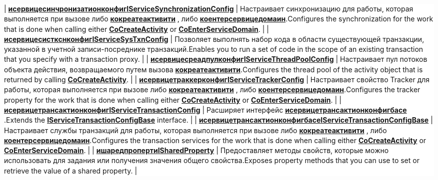 | [<span data-ttu-id="9fd40-334">**исервицесинчронизатионконфиг**</span><span class="sxs-lookup"><span data-stu-id="9fd40-334">**IServiceSynchronizationConfig**</span></span>](/windows/desktop/api/ComSvcs/nn-comsvcs-iservicesynchronizationconfig)   | <span data-ttu-id="9fd40-335">Настраивает синхронизацию для работы, которая выполняется при вызове либо [**кокреатеактивити**](/windows/desktop/api/ComSvcs/nf-comsvcs-cocreateactivity) , либо [**коентерсервицедомаин**](/windows/desktop/api/ComSvcs/nf-comsvcs-coenterservicedomain).</span><span class="sxs-lookup"><span data-stu-id="9fd40-335">Configures the synchronization for the work that is done when calling either [**CoCreateActivity**](/windows/desktop/api/ComSvcs/nf-comsvcs-cocreateactivity) or [**CoEnterServiceDomain**](/windows/desktop/api/ComSvcs/nf-comsvcs-coenterservicedomain).</span></span>                                                                                               |
| [<span data-ttu-id="9fd40-336">**исервицесисткснконфиг**</span><span class="sxs-lookup"><span data-stu-id="9fd40-336">**IServiceSysTxnConfig**</span></span>](/windows/desktop/api/ComSvcs/nn-comsvcs-iservicesystxnconfig)                     | <span data-ttu-id="9fd40-337">Позволяет выполнять набор кода в области существующей транзакции, указанной в учетной записи-посреднике транзакций.</span><span class="sxs-lookup"><span data-stu-id="9fd40-337">Enables you to run a set of code in the scope of an existing transaction that you specify with a transaction proxy.</span></span>                                                                                                                                                              |
| [<span data-ttu-id="9fd40-338">**исервицесреадпулконфиг**</span><span class="sxs-lookup"><span data-stu-id="9fd40-338">**IServiceThreadPoolConfig**</span></span>](/windows/desktop/api/ComSvcs/nn-comsvcs-iservicethreadpoolconfig)             | <span data-ttu-id="9fd40-339">Настраивает пул потоков объекта действия, возвращаемого путем вызова [**кокреатеактивити**](/windows/desktop/api/ComSvcs/nf-comsvcs-cocreateactivity).</span><span class="sxs-lookup"><span data-stu-id="9fd40-339">Configures the thread pool of the activity object that is returned by calling [**CoCreateActivity**](/windows/desktop/api/ComSvcs/nf-comsvcs-cocreateactivity).</span></span>                                                                                                                                                      |
| [<span data-ttu-id="9fd40-340">**исервицетраккерконфиг**</span><span class="sxs-lookup"><span data-stu-id="9fd40-340">**IServiceTrackerConfig**</span></span>](/windows/desktop/api/ComSvcs/nn-comsvcs-iservicetrackerconfig)                   | <span data-ttu-id="9fd40-341">Настраивает свойство Tracker для работы, которая выполняется при вызове либо [**кокреатеактивити**](/windows/desktop/api/ComSvcs/nf-comsvcs-cocreateactivity) , либо [**коентерсервицедомаин**](/windows/desktop/api/ComSvcs/nf-comsvcs-coenterservicedomain).</span><span class="sxs-lookup"><span data-stu-id="9fd40-341">Configures the tracker property for the work that is done when calling either [**CoCreateActivity**](/windows/desktop/api/ComSvcs/nf-comsvcs-cocreateactivity) or [**CoEnterServiceDomain**](/windows/desktop/api/ComSvcs/nf-comsvcs-coenterservicedomain).</span></span>                                                                                              |
| [<span data-ttu-id="9fd40-342">**исервицетрансактионконфиг**</span><span class="sxs-lookup"><span data-stu-id="9fd40-342">**IServiceTransactionConfig**</span></span>](/windows/desktop/api/ComSvcs/nn-comsvcs-iservicetransactionconfig)           | <span data-ttu-id="9fd40-343">Расширяет интерфейс [**исервицетрансактионконфигбасе**](/windows/desktop/api/ComSvcs/nn-comsvcs-iservicetransactionconfigbase) .</span><span class="sxs-lookup"><span data-stu-id="9fd40-343">Extends the [**IServiceTransactionConfigBase**](/windows/desktop/api/ComSvcs/nn-comsvcs-iservicetransactionconfigbase) interface.</span></span>                                                                                                                                                                                    |
| [<span data-ttu-id="9fd40-344">**исервицетрансактионконфигбасе**</span><span class="sxs-lookup"><span data-stu-id="9fd40-344">**IServiceTransactionConfigBase**</span></span>](/windows/desktop/api/ComSvcs/nn-comsvcs-iservicetransactionconfigbase)   | <span data-ttu-id="9fd40-345">Настраивает службы транзакций для работы, которая выполняется при вызове либо [**кокреатеактивити**](/windows/desktop/api/ComSvcs/nf-comsvcs-cocreateactivity) , либо [**коентерсервицедомаин**](/windows/desktop/api/ComSvcs/nf-comsvcs-coenterservicedomain).</span><span class="sxs-lookup"><span data-stu-id="9fd40-345">Configures the transaction services for the work that is done when calling either [**CoCreateActivity**](/windows/desktop/api/ComSvcs/nf-comsvcs-cocreateactivity) or [**CoEnterServiceDomain**](/windows/desktop/api/ComSvcs/nf-comsvcs-coenterservicedomain).</span></span>                                                                                          |
| [<span data-ttu-id="9fd40-346">**ишаредпроперти**</span><span class="sxs-lookup"><span data-stu-id="9fd40-346">**ISharedProperty**</span></span>](/windows/desktop/api/ComSvcs/nn-comsvcs-isharedproperty)                               | <span data-ttu-id="9fd40-347">Предоставляет методы свойств, которые можно использовать для задания или получения значения общего свойства.</span><span class="sxs-lookup"><span data-stu-id="9fd40-347">Exposes property methods that you can use to set or retrieve the value of a shared property.</span></span>                                                                                                                                                                                     |